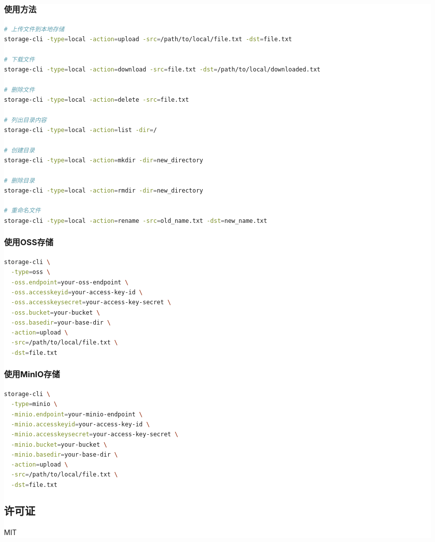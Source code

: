 ### 使用方法

```bash
# 上传文件到本地存储
storage-cli -type=local -action=upload -src=/path/to/local/file.txt -dst=file.txt

# 下载文件
storage-cli -type=local -action=download -src=file.txt -dst=/path/to/local/downloaded.txt

# 删除文件
storage-cli -type=local -action=delete -src=file.txt

# 列出目录内容
storage-cli -type=local -action=list -dir=/

# 创建目录
storage-cli -type=local -action=mkdir -dir=new_directory

# 删除目录
storage-cli -type=local -action=rmdir -dir=new_directory

# 重命名文件
storage-cli -type=local -action=rename -src=old_name.txt -dst=new_name.txt
```

### 使用OSS存储

```bash
storage-cli \
  -type=oss \
  -oss.endpoint=your-oss-endpoint \
  -oss.accesskeyid=your-access-key-id \
  -oss.accesskeysecret=your-access-key-secret \
  -oss.bucket=your-bucket \
  -oss.basedir=your-base-dir \
  -action=upload \
  -src=/path/to/local/file.txt \
  -dst=file.txt
```

### 使用MinIO存储

```bash
storage-cli \
  -type=minio \
  -minio.endpoint=your-minio-endpoint \
  -minio.accesskeyid=your-access-key-id \
  -minio.accesskeysecret=your-access-key-secret \
  -minio.bucket=your-bucket \
  -minio.basedir=your-base-dir \
  -action=upload \
  -src=/path/to/local/file.txt \
  -dst=file.txt
```

## 许可证

MIT